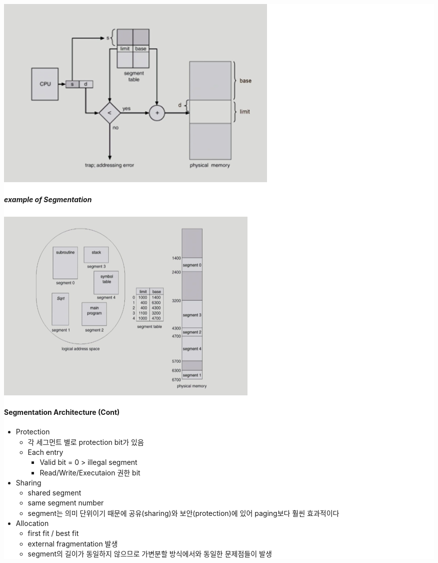 ![image-20220605063144324](os.assets/image-20220605063144324.png)

##### example of Segmentation

![image-20220609022844990](os.assets/image-20220609022844990.png)



#### Segmentation Architecture (Cont)

*  Protection
   *  각 세그먼트 별로 protection bit가 있음
   *  Each entry
      *  Valid bit = 0 > illegal segment
      *  Read/Write/Executaion 권한 bit
*  Sharing
   *  shared segment
   *  same segment number
   *  segment는 의미 단위이기 때문에 공유(sharing)와 보안(protection)에 있어 paging보다 훨씬 효과적이다
*  Allocation
   *  first fit / best fit
   *  external fragmentation 발생
   *  segment의 길이가 동일하지 않으므로 가변분할 방식에서와 동일한 문제점들이 발생
